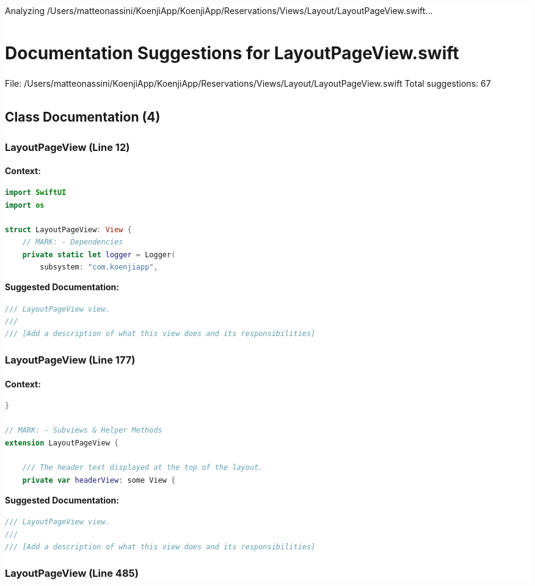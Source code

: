 Analyzing /Users/matteonassini/KoenjiApp/KoenjiApp/Reservations/Views/Layout/LayoutPageView.swift...
# Documentation Suggestions for LayoutPageView.swift

File: /Users/matteonassini/KoenjiApp/KoenjiApp/Reservations/Views/Layout/LayoutPageView.swift
Total suggestions: 67

## Class Documentation (4)

### LayoutPageView (Line 12)

**Context:**

```swift
import SwiftUI
import os

struct LayoutPageView: View {
    // MARK: - Dependencies
    private static let logger = Logger(
        subsystem: "com.koenjiapp",
```

**Suggested Documentation:**

```swift
/// LayoutPageView view.
///
/// [Add a description of what this view does and its responsibilities]
```

### LayoutPageView (Line 177)

**Context:**

```swift
}

// MARK: - Subviews & Helper Methods
extension LayoutPageView {

    /// The header text displayed at the top of the layout.
    private var headerView: some View {
```

**Suggested Documentation:**

```swift
/// LayoutPageView view.
///
/// [Add a description of what this view does and its responsibilities]
```

### LayoutPageView (Line 485)
